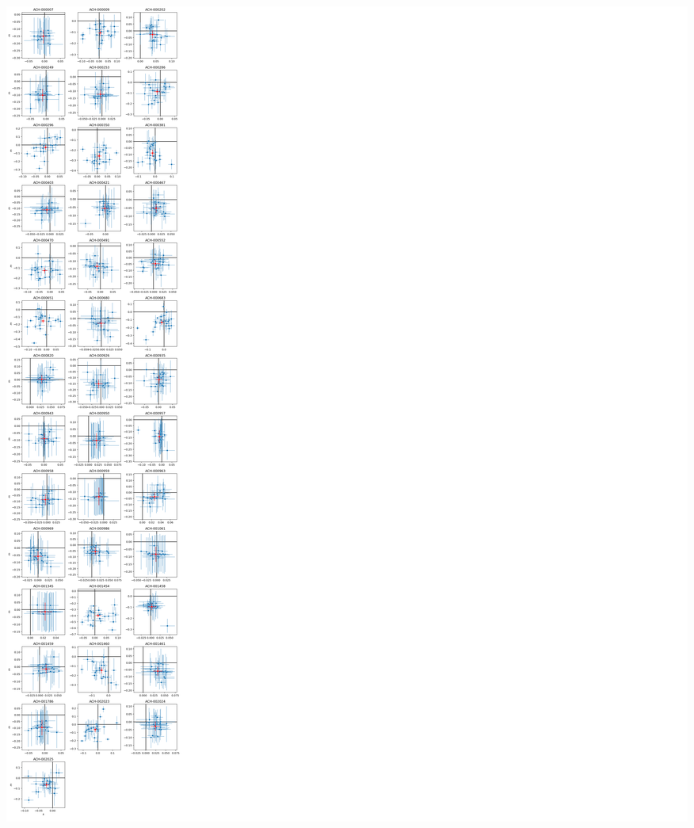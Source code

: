 

![png](hnb-single-lineage-colorectal_PYMC_NUMPYRO_lineage-report_files/hnb-single-lineage-colorectal_PYMC_NUMPYRO_lineage-report_25_0.png)
